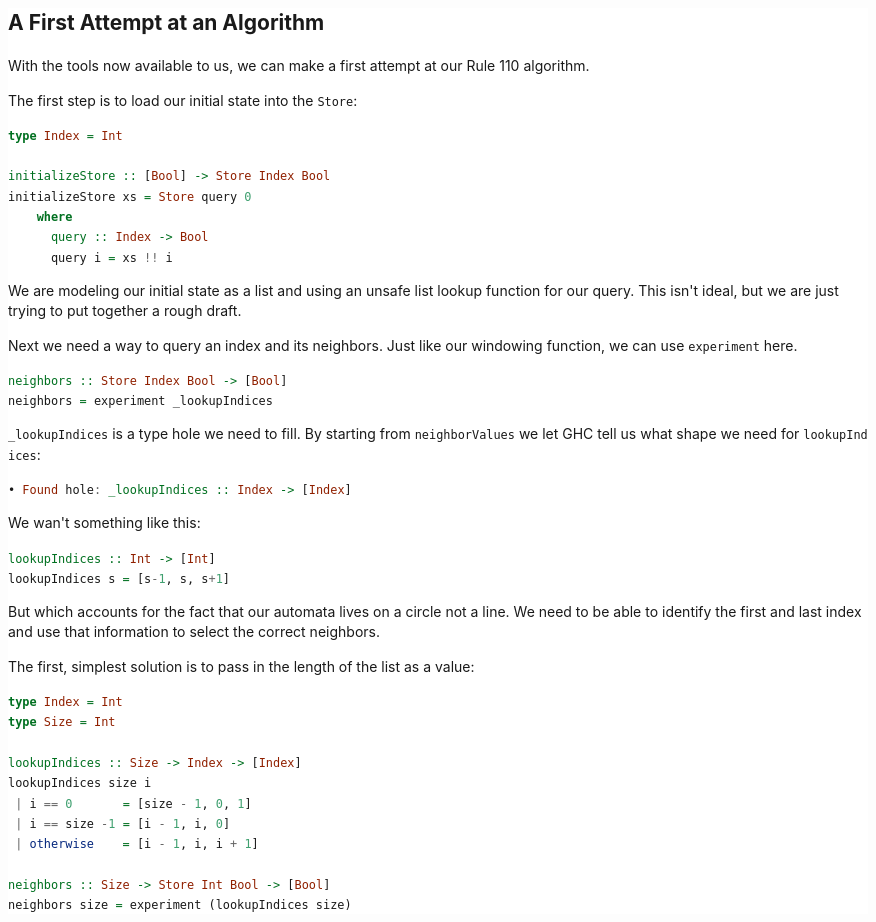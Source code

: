 ## A First Attempt at an Algorithm

With the tools now available to us, we can make a first attempt at our
Rule 110 algorithm.

The first step is to load our initial state into the `Store`:

``` haskell
type Index = Int

initializeStore :: [Bool] -> Store Index Bool
initializeStore xs = Store query 0
    where
      query :: Index -> Bool
      query i = xs !! i
```

We are modeling our initial state as a list and using an unsafe list
lookup function for our query. This isn\'t ideal, but we are just trying
to put together a rough draft.

Next we need a way to query an index and its neighbors. Just like our
windowing function, we can use `experiment` here.

``` haskell
neighbors :: Store Index Bool -> [Bool]
neighbors = experiment _lookupIndices
```

`_lookupIndices` is a type hole we need to fill. By starting from
`neighborValues` we let GHC tell us what shape we need for
`lookupIndices`:

``` haskell
• Found hole: _lookupIndices :: Index -> [Index]
```

We wan\'t something like this:

``` haskell
lookupIndices :: Int -> [Int]
lookupIndices s = [s-1, s, s+1]
```

But which accounts for the fact that our automata lives on a circle not
a line. We need to be able to identify the first and last index and use
that information to select the correct neighbors.

The first, simplest solution is to pass in the length of the list as a
value:

``` haskell
type Index = Int
type Size = Int

lookupIndices :: Size -> Index -> [Index]
lookupIndices size i
 | i == 0       = [size - 1, 0, 1]
 | i == size -1 = [i - 1, i, 0]
 | otherwise    = [i - 1, i, i + 1]

neighbors :: Size -> Store Int Bool -> [Bool]
neighbors size = experiment (lookupIndices size)
```
